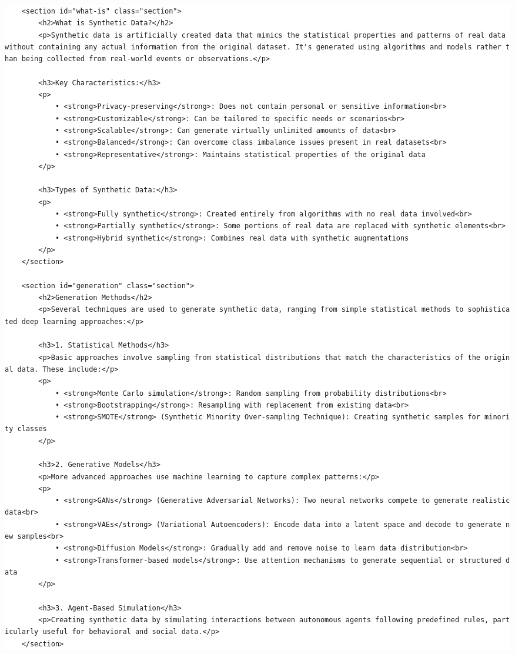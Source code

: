         <section id="what-is" class="section">
            <h2>What is Synthetic Data?</h2>
            <p>Synthetic data is artificially created data that mimics the statistical properties and patterns of real data without containing any actual information from the original dataset. It's generated using algorithms and models rather than being collected from real-world events or observations.</p>
            
            <h3>Key Characteristics:</h3>
            <p>
                • <strong>Privacy-preserving</strong>: Does not contain personal or sensitive information<br>
                • <strong>Customizable</strong>: Can be tailored to specific needs or scenarios<br>
                • <strong>Scalable</strong>: Can generate virtually unlimited amounts of data<br>
                • <strong>Balanced</strong>: Can overcome class imbalance issues present in real datasets<br>
                • <strong>Representative</strong>: Maintains statistical properties of the original data
            </p>

            <h3>Types of Synthetic Data:</h3>
            <p>
                • <strong>Fully synthetic</strong>: Created entirely from algorithms with no real data involved<br>
                • <strong>Partially synthetic</strong>: Some portions of real data are replaced with synthetic elements<br>
                • <strong>Hybrid synthetic</strong>: Combines real data with synthetic augmentations
            </p>
        </section>

        <section id="generation" class="section">
            <h2>Generation Methods</h2>
            <p>Several techniques are used to generate synthetic data, ranging from simple statistical methods to sophisticated deep learning approaches:</p>

            <h3>1. Statistical Methods</h3>
            <p>Basic approaches involve sampling from statistical distributions that match the characteristics of the original data. These include:</p>
            <p>
                • <strong>Monte Carlo simulation</strong>: Random sampling from probability distributions<br>
                • <strong>Bootstrapping</strong>: Resampling with replacement from existing data<br>
                • <strong>SMOTE</strong> (Synthetic Minority Over-sampling Technique): Creating synthetic samples for minority classes
            </p>

            <h3>2. Generative Models</h3>
            <p>More advanced approaches use machine learning to capture complex patterns:</p>
            <p>
                • <strong>GANs</strong> (Generative Adversarial Networks): Two neural networks compete to generate realistic data<br>
                • <strong>VAEs</strong> (Variational Autoencoders): Encode data into a latent space and decode to generate new samples<br>
                • <strong>Diffusion Models</strong>: Gradually add and remove noise to learn data distribution<br>
                • <strong>Transformer-based models</strong>: Use attention mechanisms to generate sequential or structured data
            </p>

            <h3>3. Agent-Based Simulation</h3>
            <p>Creating synthetic data by simulating interactions between autonomous agents following predefined rules, particularly useful for behavioral and social data.</p>
        </section>
